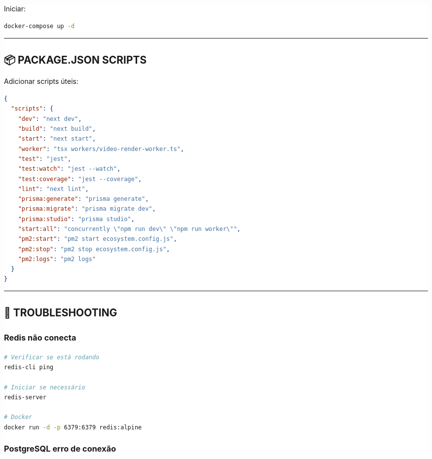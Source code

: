 Iniciar:

```bash
docker-compose up -d
```

---

## 📦 PACKAGE.JSON SCRIPTS

Adicionar scripts úteis:

```json
{
  "scripts": {
    "dev": "next dev",
    "build": "next build",
    "start": "next start",
    "worker": "tsx workers/video-render-worker.ts",
    "test": "jest",
    "test:watch": "jest --watch",
    "test:coverage": "jest --coverage",
    "lint": "next lint",
    "prisma:generate": "prisma generate",
    "prisma:migrate": "prisma migrate dev",
    "prisma:studio": "prisma studio",
    "start:all": "concurrently \"npm run dev\" \"npm run worker\"",
    "pm2:start": "pm2 start ecosystem.config.js",
    "pm2:stop": "pm2 stop ecosystem.config.js",
    "pm2:logs": "pm2 logs"
  }
}
```

---

## 🔧 TROUBLESHOOTING

### Redis não conecta

```bash
# Verificar se está rodando
redis-cli ping

# Iniciar se necessário
redis-server

# Docker
docker run -d -p 6379:6379 redis:alpine
```

### PostgreSQL erro de conexão
